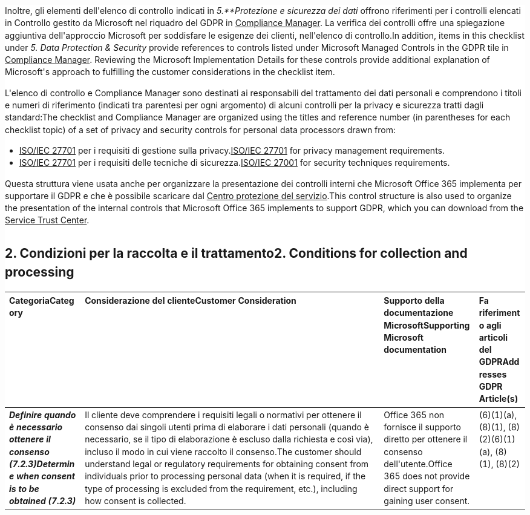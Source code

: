 <span data-ttu-id="3db61-p101">Inoltre, gli elementi dell'elenco di controllo indicati in *5.\*\*Protezione e sicurezza dei dati* offrono riferimenti per i controlli elencati in Controllo gestito da Microsoft nel riquadro del GDPR in [Compliance Manager](/microsoft-365/compliance/compliance-manager). La verifica dei controlli offre una spiegazione aggiuntiva dell'approccio Microsoft per soddisfare le esigenze dei clienti, nell'elenco di controllo.</span><span class="sxs-lookup"><span data-stu-id="3db61-p101">In addition, items in this checklist under *5.* *Data Protection & Security* provide references to controls listed under Microsoft Managed Controls in the GDPR tile in [Compliance Manager](/microsoft-365/compliance/compliance-manager). Reviewing the Microsoft Implementation Details for these controls provide additional explanation of Microsoft's approach to fulfilling the customer considerations in the checklist item.</span></span>

<span data-ttu-id="3db61-111">L'elenco di controllo e Compliance Manager sono destinati ai responsabili del trattamento dei dati personali e comprendono i titoli e numeri di riferimento (indicati tra parentesi per ogni argomento) di alcuni controlli per la privacy e sicurezza tratti dagli standard:</span><span class="sxs-lookup"><span data-stu-id="3db61-111">The checklist and Compliance Manager are organized using the titles and reference number (in parentheses for each checklist topic) of a set of privacy and security controls for personal data processors drawn from:</span></span>

- <span data-ttu-id="3db61-112">[ISO/IEC 27701](https://shop.bsigroup.com/ProductDetail?pid=000000000030351736) per i requisiti di gestione sulla privacy.</span><span class="sxs-lookup"><span data-stu-id="3db61-112">[ISO/IEC 27701](https://shop.bsigroup.com/ProductDetail?pid=000000000030351736) for privacy management requirements.</span></span>
- <span data-ttu-id="3db61-113">[ISO/IEC 27701](https://shop.bsigroup.com/ProductDetail?pid=000000000030347472) per i requisiti delle tecniche di sicurezza.</span><span class="sxs-lookup"><span data-stu-id="3db61-113">[ISO/IEC 27001](https://shop.bsigroup.com/ProductDetail?pid=000000000030347472) for security techniques requirements.</span></span>

<span data-ttu-id="3db61-114">Questa struttura viene usata anche per organizzare la presentazione dei controlli interni che Microsoft Office 365 implementa per supportare il GDPR e che è possibile scaricare dal [Centro protezione del servizio](https://servicetrust.microsoft.com/ViewPage/TrustDocuments).</span><span class="sxs-lookup"><span data-stu-id="3db61-114">This control structure is also used to organize the presentation of the internal controls that Microsoft Office 365 implements to support GDPR, which you can download from the [Service Trust Center](https://servicetrust.microsoft.com/ViewPage/TrustDocuments).</span></span>

## <a name="2-conditions-for-collection-and-processing"></a><span data-ttu-id="3db61-115">2. Condizioni per la raccolta e il trattamento</span><span class="sxs-lookup"><span data-stu-id="3db61-115">2. Conditions for collection and processing</span></span>

|<span data-ttu-id="3db61-116">**Categoria**</span><span class="sxs-lookup"><span data-stu-id="3db61-116">**Category**</span></span>|<span data-ttu-id="3db61-117">**Considerazione del cliente**</span><span class="sxs-lookup"><span data-stu-id="3db61-117">**Customer Consideration**</span></span>|<span data-ttu-id="3db61-118">**Supporto della documentazione Microsoft**</span><span class="sxs-lookup"><span data-stu-id="3db61-118">**Supporting Microsoft documentation**</span></span>|<span data-ttu-id="3db61-119">**Fa riferimento agli articoli del GDPR**</span><span class="sxs-lookup"><span data-stu-id="3db61-119">**Addresses GDPR Article(s)**</span></span>|
|:-----|:-----|:-----|:-----|
|<span data-ttu-id="3db61-120">***Definire quando è necessario ottenere il consenso (7.2.3)***</span><span class="sxs-lookup"><span data-stu-id="3db61-120">***Determine when consent is to be obtained (7.2.3)***</span></span>|<span data-ttu-id="3db61-121">Il cliente deve comprendere i requisiti legali o normativi per ottenere il consenso dai singoli utenti prima di elaborare i dati personali (quando è necessario, se il tipo di elaborazione è escluso dalla richiesta e così via), incluso il modo in cui viene raccolto il consenso.</span><span class="sxs-lookup"><span data-stu-id="3db61-121">The customer should understand legal or regulatory requirements for obtaining consent from individuals prior to processing personal data (when it is required, if the type of processing is excluded from the requirement, etc.), including how consent is collected.</span></span>|<span data-ttu-id="3db61-122">Office 365 non fornisce il supporto diretto per ottenere il consenso dell'utente.</span><span class="sxs-lookup"><span data-stu-id="3db61-122">Office 365 does not provide direct support for gaining user consent.</span></span>|<span data-ttu-id="3db61-123">(6)(1)(a), (8)(1), (8)(2)</span><span class="sxs-lookup"><span data-stu-id="3db61-123">(6)(1)(a), (8)(1), (8)(2)</span></span>|